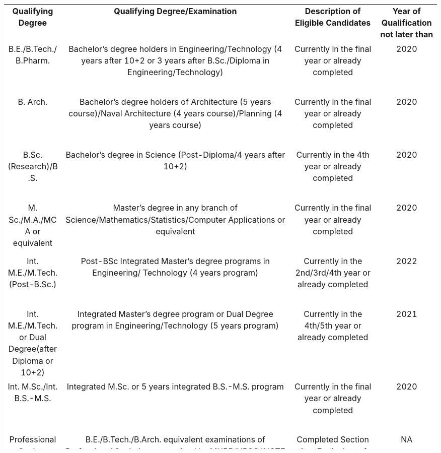 <table style="height: 883px; width: 100%; border-collapse: collapse;"><tbody><tr style="height: 33px;"><td style="width: 11.137%; text-align: center; height: 33px;"><span style="font-size: 12pt;"><strong>Qualifying Degree</strong></span></td><td style="width: 44.2892%; text-align: center; height: 33px;"><span style="font-size: 12pt;"><strong>Qualifying Degree/Examination</strong></span></td><td style="width: 16.904%; text-align: center; height: 33px;"><span style="font-size: 12pt;"><strong>Description of Eligible Candidates</strong></span></td><td style="width: 11.7717%; text-align: center; height: 33px;"><span style="font-size: 12pt;"><strong>Year of Qualification not later than</strong></span></td></tr><tr style="height: 100px;"><td style="width: 11.137%; text-align: center; height: 100px;"><span style="font-size: 12pt;">B.E./B.Tech./B.Pharm.</span></td><td style="width: 44.2892%; text-align: center; height: 100px;"><span style="font-size: 12pt;">Bachelor’s degree holders in Engineering/Technology (4 years after 10+2 or 3 years after B.Sc./Diploma in Engineering/Technology)</span></td><td style="width: 16.904%; text-align: center; height: 100px;"><span style="font-size: 12pt;">Currently in the final year or already completed</span></td><td style="width: 11.7717%; text-align: center; height: 100px;"><span style="font-size: 12pt;">2020</span></td></tr><tr style="height: 100px;"><td style="width: 11.137%; text-align: center; height: 100px;"><span style="font-size: 12pt;">B. Arch.</span></td><td style="width: 44.2892%; text-align: center; height: 100px;"><span style="font-size: 12pt;">Bachelor’s degree holders of Architecture (5 years course)/Naval Architecture (4 years course)/Planning (4 years course)</span></td><td style="width: 16.904%; text-align: center; height: 100px;"><span style="font-size: 12pt;">Currently in the final year or already completed</span></td><td style="width: 11.7717%; text-align: center; height: 100px;"><span style="font-size: 12pt;">2020</span></td></tr><tr style="height: 100px;"><td style="width: 11.137%; text-align: center; height: 100px;"><span style="font-size: 12pt;">B.Sc. (Research)/B.S.</span></td><td style="width: 44.2892%; text-align: center; height: 100px;"><span style="font-size: 12pt;">Bachelor’s degree in Science (Post-Diploma/4 years after 10+2)</span></td><td style="width: 16.904%; text-align: center; height: 100px;"><span style="font-size: 12pt;">Currently in the 4th year or already completed</span></td><td style="width: 11.7717%; text-align: center; height: 100px;"><span style="font-size: 12pt;">2020</span></td></tr><tr style="height: 100px;"><td style="width: 11.137%; text-align: center; height: 100px;"><span style="font-size: 12pt;">M. Sc./M.A./MCA or equivalent</span></td><td style="width: 44.2892%; text-align: center; height: 100px;"><span style="font-size: 12pt;">Master’s degree in any branch of Science/Mathematics/Statistics/Computer Applications or equivalent</span></td><td style="width: 16.904%; text-align: center; height: 100px;"><span style="font-size: 12pt;">Currently in the final year or already completed</span></td><td style="width: 11.7717%; text-align: center; height: 100px;"><span style="font-size: 12pt;">2020</span></td></tr><tr style="height: 100px;"><td style="width: 11.137%; text-align: center; height: 100px;"><span style="font-size: 12pt;">Int. M.E./M.Tech. (Post-B.Sc.)</span></td><td style="width: 44.2892%; text-align: center; height: 100px;"><span style="font-size: 12pt;">Post-BSc Integrated Master’s degree programs in Engineering/ Technology (4 years program)</span></td><td style="width: 16.904%; text-align: center; height: 100px;"><span style="font-size: 12pt;">Currently in the 2nd/3rd/4th year or already completed</span></td><td style="width: 11.7717%; text-align: center; height: 100px;"><span style="font-size: 12pt;">2022</span></td></tr><tr style="height: 100px;"><td style="width: 11.137%; text-align: center; height: 100px;"><span style="font-size: 12pt;">Int. M.E./M.Tech. or Dual Degree(after Diploma or 10+2)</span></td><td style="width: 44.2892%; text-align: center; height: 100px;"><span style="font-size: 12pt;">Integrated Master’s degree program or Dual Degree program in Engineering/Technology (5 years program)</span></td><td style="width: 16.904%; text-align: center; height: 100px;"><span style="font-size: 12pt;">Currently in the 4th/5th year or already completed</span></td><td style="width: 11.7717%; text-align: center; height: 100px;"><span style="font-size: 12pt;">2021</span></td></tr><tr style="height: 100px;"><td style="width: 11.137%; text-align: center; height: 100px;"><span style="font-size: 12pt;">Int. M.Sc./Int. B.S.-M.S.</span></td><td style="width: 44.2892%; text-align: center; height: 100px;"><span style="font-size: 12pt;">Integrated M.Sc. or 5 years integrated B.S.-M.S. program</span></td><td style="width: 16.904%; text-align: center; height: 100px;"><span style="font-size: 12pt;">Currently in the final year or already completed</span></td><td style="width: 11.7717%; text-align: center; height: 100px;"><span style="font-size: 12pt;">2020</span></td></tr><tr style="height: 150px;"><td style="width: 11.137%; text-align: center; height: 150px;"><span style="font-size: 12pt;">Professional Society Examinations (equivalent to B.E./B.Tech./B.Arch.)</span></td><td style="width: 44.2892%; text-align: center; height: 150px;"><span style="font-size: 12pt;">B.E./B.Tech./B.Arch. equivalent examinations of Professional Societies, recognized by MHRD/UPSC/AICTE (e.g., AMIE by Institution of Engineers-India, AMICE by the Institute of Civil Engineers-India and so on)</span></td><td style="width: 16.904%; text-align: center; height: 150px;"><span style="font-size: 12pt;">Completed Section A or Equivalent of</span> <span style="font-size: 12pt;">such professional courses</span></td><td style="width: 11.7717%; text-align: center; height: 150px;"><span style="font-size: 12pt;">NA</span></td></tr></tbody></table>
